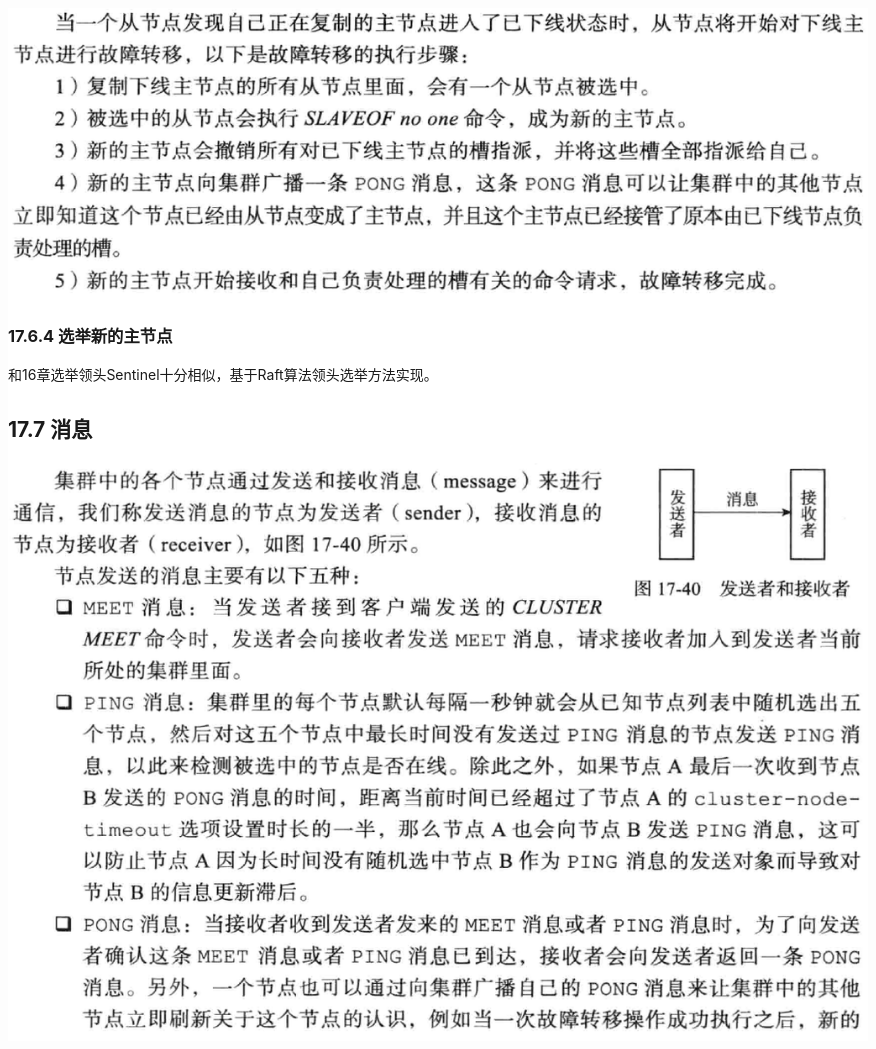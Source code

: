 ![17.17](https://raw.githubusercontent.com/Novak666/Learning-working-skill/main/2021.12.19/pics/17.17.png)

### 17.6.4 选举新的主节点

和16章选举领头Sentinel十分相似，基于Raft算法领头选举方法实现。

## 17.7 消息

![17.18](https://raw.githubusercontent.com/Novak666/Learning-working-skill/main/2021.12.19/pics/17.18.png)
